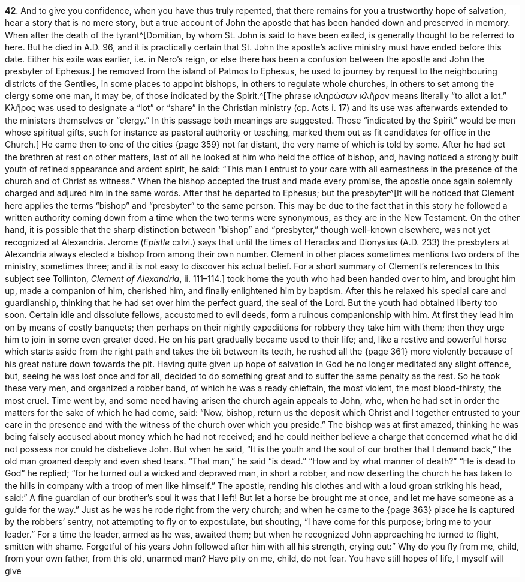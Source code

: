 **42**. And to give you confidence, when you have thus truly repented, that there remains for you a trustworthy hope of salvation, hear a story that is no mere story, but a true account of John the apostle that has been handed down and preserved in memory. When after the death of the tyrant^[Domitian, by whom St. John is said to have been exiled, is generally thought to be referred to here. But he died in A.D. 96, and it is practically certain that St. John the apostle’s active ministry must have ended before this date. Either his exile was earlier, i.e. in Nero’s reign, or else there has been a confusion between the apostle and John the presbyter of Ephesus.] he removed from the island of Patmos to Ephesus, he used to journey by request to the neighbouring districts of the Gentiles, in some places to appoint bishops, in others to regulate whole churches, in others to set among the clergy some one man, it may be, of those indicated by the Spirit.^[The phrase κληρώσων κλῆρον means literally “to allot a lot.” Κλῆρος was used to designate a “lot” or “share” in the Christian ministry (cp. Acts i. 17) and its use was afterwards extended to the ministers themselves or “clergy.” In this passage both meanings are suggested. Those “indicated by the Spirit” would be men whose spiritual gifts, such for instance as pastoral authority or teaching, marked them out as fit candidates for office in the Church.] He came then to one of the cities {page 359} not far distant, the very name of which is told by some. After he had set the brethren at rest on other matters, last of all he looked at him who held the office of bishop, and, having noticed a strongly built youth of refined appearance and ardent spirit, he said: “This man I entrust to your care with all earnestness in the presence of the church and of Christ as witness.” When the bishop accepted the trust and made every promise, the apostle once again solemnly charged and adjured him in the same words. After that he departed to Ephesus; but the presbyter^[It will be noticed that Clement here applies the terms “bishop” and “presbyter” to the same person. This may be due to the fact that in this story he followed a written authority coming down from a time when the two terms were synonymous, as they are in the New Testament. On the other hand, it is possible that the sharp distinction between “bishop” and “presbyter,” though well-known elsewhere, was not yet recognized at Alexandria. Jerome (*Epistle* cxlvi.) says that until the times of Heraclas and Dionysius (A.D. 233) the presbyters at Alexandria always elected a bishop from among their own number. Clement in other places sometimes mentions two orders of the ministry, sometimes three; and it is not easy to discover his actual belief. For a short summary of Clement’s references to this subject see Tollinton, *Clement of Alexandria*, ii. 111–114.] took home the youth who had been handed over to him, and brought him up, made a companion of him, cherished him, and finally enlightened him by baptism. After this he relaxed his special care and guardianship, thinking that he had set over him the perfect guard, the seal of the Lord. But the youth had obtained liberty too soon. Certain idle and dissolute fellows, accustomed to evil deeds, form a ruinous companionship with him. At first they lead him on by means of costly banquets; then perhaps on their nightly expeditions for robbery they take him with them; then they urge him to join in some even greater deed. He on his part gradually became used to their life; and, like a restive and powerful horse which starts aside from the right path and takes the bit between its teeth, he rushed all the {page 361} more violently because of his great nature down towards the pit. Having quite given up hope of salvation in God he no longer meditated any slight offence, but, seeing he was lost once and for all, decided to do something great and to suffer the same penalty as the rest. So he took these very men, and organized a robber band, of which he was a ready chieftain, the most violent, the most blood-thirsty, the most cruel. Time went by, and some need having arisen the church again appeals to John, who, when he had set in order the matters for the sake of which he had come, said: “Now, bishop, return us the deposit which Christ and I together entrusted to your care in the presence and with the witness of the church over which you preside.” The bishop was at first amazed, thinking he was being falsely accused about money which he had not received; and he could neither believe a charge that concerned what he did not possess nor could he disbelieve John. But when he said, “It is the youth and the soul of our brother that I demand back,” the old man groaned deeply and even shed tears. “That man,” he said “is dead.” “How and by what manner of death?” “He is dead to God” he replied; “for he turned out a wicked and depraved man, in short a robber, and now deserting the church he has taken to the hills in company with a troop of men like himself.” The apostle, rending his clothes and with a loud groan striking his head, said:” A fine guardian of our brother’s soul it was that I left! But let a horse be brought me at once, and let me have someone as a guide for the way.” Just as he was he rode right from the very church; and when he came to the {page 363} place he is captured by the robbers’ sentry, not attempting to fly or to expostulate, but shouting, “I have come for this purpose; bring me to your leader.” For a time the leader, armed as he was, awaited them; but when he recognized John approaching he turned to flight, smitten with shame. Forgetful of his years John followed after him with all his strength, crying out:” Why do you fly from me, child, from your own father, from this old, unarmed man? Have pity on me, child, do not fear. You have still hopes of life, I myself will give

[^353_c]: 2 Corinthians i. 3.